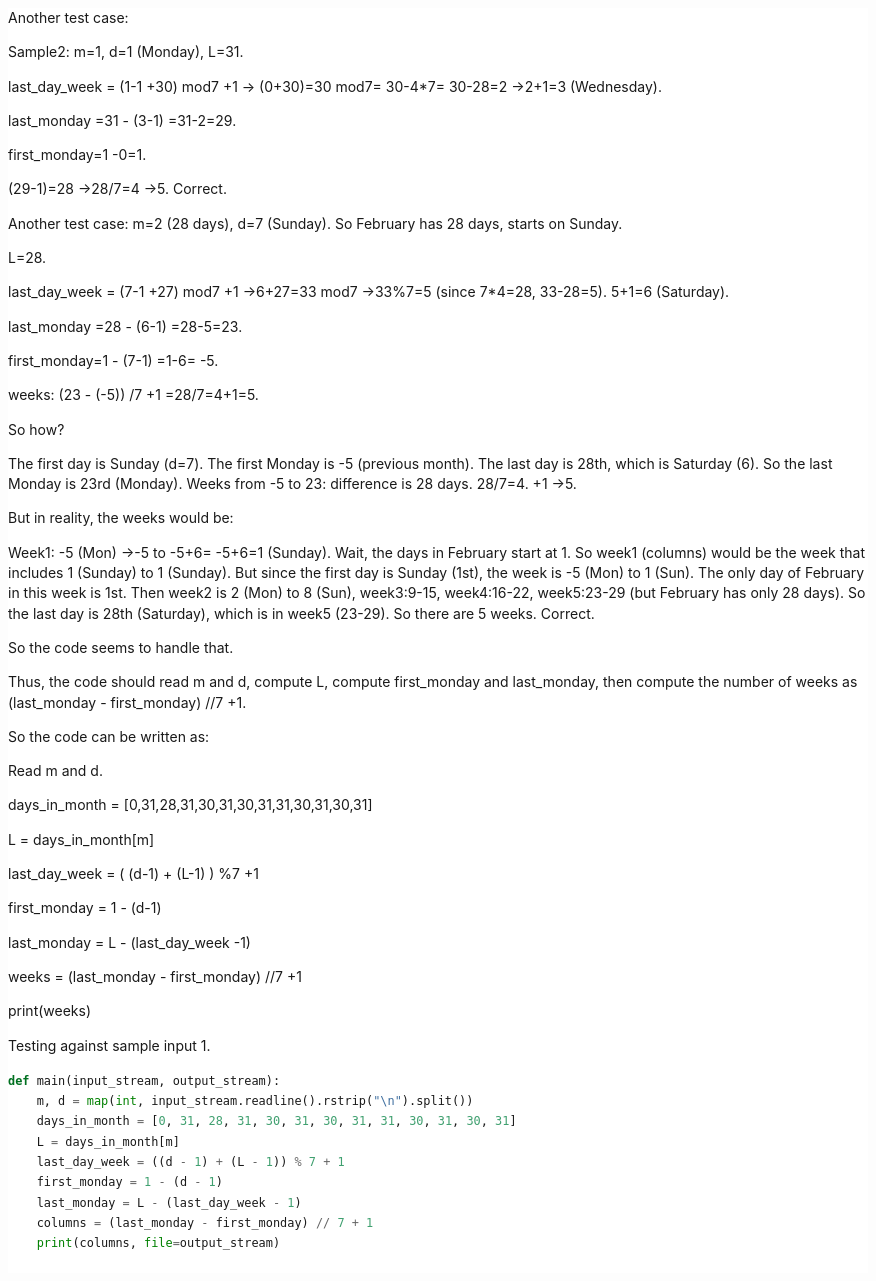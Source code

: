 Another test case:

Sample2: m=1, d=1 (Monday), L=31.

last_day_week = (1-1 +30) mod7 +1 → (0+30)=30 mod7= 30-4*7= 30-28=2 →2+1=3 (Wednesday).

last_monday =31 - (3-1) =31-2=29.

first_monday=1 -0=1.

(29-1)=28 →28/7=4 →5. Correct.

Another test case: m=2 (28 days), d=7 (Sunday). So February has 28 days, starts on Sunday.

L=28.

last_day_week = (7-1 +27) mod7 +1 →6+27=33 mod7 →33%7=5 (since 7*4=28, 33-28=5). 5+1=6 (Saturday).

last_monday =28 - (6-1) =28-5=23.

first_monday=1 - (7-1) =1-6= -5.

weeks: (23 - (-5)) /7 +1 =28/7=4+1=5.

So how?

The first day is Sunday (d=7). The first Monday is -5 (previous month). The last day is 28th, which is Saturday (6). So the last Monday is 23rd (Monday). Weeks from -5 to 23: difference is 28 days. 28/7=4. +1 →5.

But in reality, the weeks would be:

Week1: -5 (Mon) →-5 to -5+6= -5+6=1 (Sunday). Wait, the days in February start at 1. So week1 (columns) would be the week that includes 1 (Sunday) to 1 (Sunday). But since the first day is Sunday (1st), the week is -5 (Mon) to 1 (Sun). The only day of February in this week is 1st. Then week2 is 2 (Mon) to 8 (Sun), week3:9-15, week4:16-22, week5:23-29 (but February has only 28 days). So the last day is 28th (Saturday), which is in week5 (23-29). So there are 5 weeks. Correct.

So the code seems to handle that.

Thus, the code should read m and d, compute L, compute first_monday and last_monday, then compute the number of weeks as (last_monday - first_monday) //7 +1.

So the code can be written as:

Read m and d.

days_in_month = [0,31,28,31,30,31,30,31,31,30,31,30,31]

L = days_in_month[m]

last_day_week = ( (d-1) + (L-1) ) %7 +1

first_monday = 1 - (d-1)

last_monday = L - (last_day_week -1)

weeks = (last_monday - first_monday) //7 +1

print(weeks)

Testing against sample input 1.

```python
def main(input_stream, output_stream):
    m, d = map(int, input_stream.readline().rstrip("\n").split())
    days_in_month = [0, 31, 28, 31, 30, 31, 30, 31, 31, 30, 31, 30, 31]
    L = days_in_month[m]
    last_day_week = ((d - 1) + (L - 1)) % 7 + 1
    first_monday = 1 - (d - 1)
    last_monday = L - (last_day_week - 1)
    columns = (last_monday - first_monday) // 7 + 1
    print(columns, file=output_stream)



```
